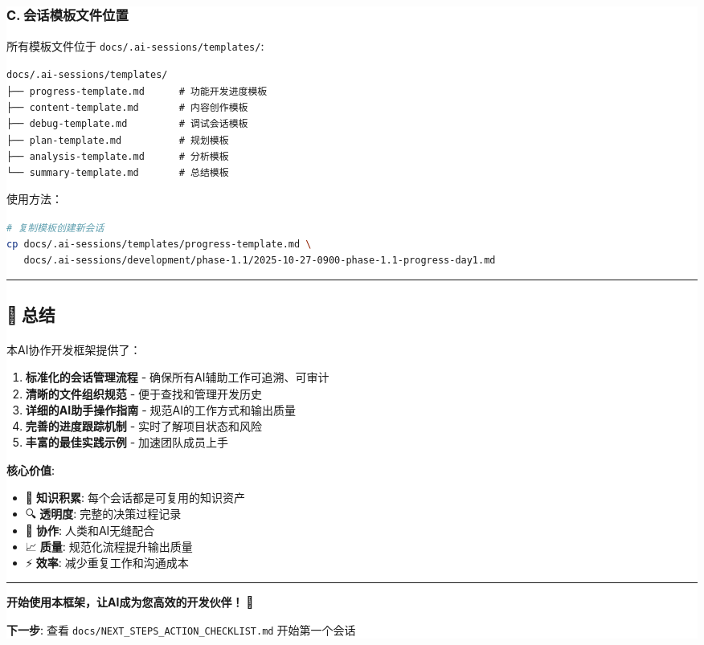 ### C. 会话模板文件位置

所有模板文件位于 `docs/.ai-sessions/templates/`:

```
docs/.ai-sessions/templates/
├── progress-template.md      # 功能开发进度模板
├── content-template.md       # 内容创作模板
├── debug-template.md         # 调试会话模板
├── plan-template.md          # 规划模板
├── analysis-template.md      # 分析模板
└── summary-template.md       # 总结模板
```

使用方法：
```bash
# 复制模板创建新会话
cp docs/.ai-sessions/templates/progress-template.md \
   docs/.ai-sessions/development/phase-1.1/2025-10-27-0900-phase-1.1-progress-day1.md
```

---

## 🎯 总结

本AI协作开发框架提供了：

1. **标准化的会话管理流程** - 确保所有AI辅助工作可追溯、可审计
2. **清晰的文件组织规范** - 便于查找和管理开发历史
3. **详细的AI助手操作指南** - 规范AI的工作方式和输出质量
4. **完善的进度跟踪机制** - 实时了解项目状态和风险
5. **丰富的最佳实践示例** - 加速团队成员上手

**核心价值**:
- 💾 **知识积累**: 每个会话都是可复用的知识资产
- 🔍 **透明度**: 完整的决策过程记录
- 🤝 **协作**: 人类和AI无缝配合
- 📈 **质量**: 规范化流程提升输出质量
- ⚡ **效率**: 减少重复工作和沟通成本

---

**开始使用本框架，让AI成为您高效的开发伙伴！** 🚀

**下一步**: 查看 `docs/NEXT_STEPS_ACTION_CHECKLIST.md` 开始第一个会话
